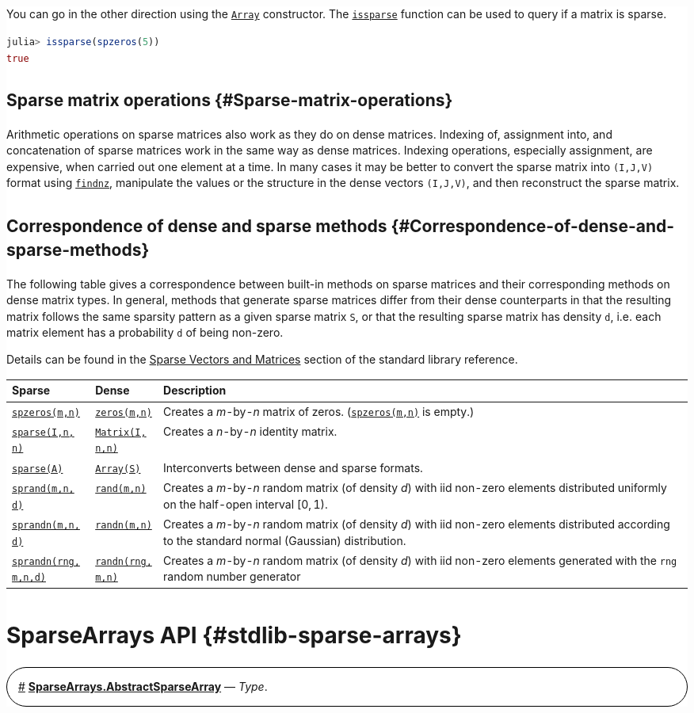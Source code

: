 
You can go in the other direction using the [`Array`](/base/arrays#Core.Array) constructor. The [`issparse`](/stdlib/SparseArrays#SparseArrays.issparse) function can be used to query if a matrix is sparse.

```julia
julia> issparse(spzeros(5))
true
```


## Sparse matrix operations {#Sparse-matrix-operations}

Arithmetic operations on sparse matrices also work as they do on dense matrices. Indexing of, assignment into, and concatenation of sparse matrices work in the same way as dense matrices. Indexing operations, especially assignment, are expensive, when carried out one element at a time. In many cases it may be better to convert the sparse matrix into `(I,J,V)` format using [`findnz`](/stdlib/SparseArrays#SparseArrays.findnz), manipulate the values or the structure in the dense vectors `(I,J,V)`, and then reconstruct the sparse matrix.

## Correspondence of dense and sparse methods {#Correspondence-of-dense-and-sparse-methods}

The following table gives a correspondence between built-in methods on sparse matrices and their corresponding methods on dense matrix types. In general, methods that generate sparse matrices differ from their dense counterparts in that the resulting matrix follows the same sparsity pattern as a given sparse matrix `S`, or that the resulting sparse matrix has density `d`, i.e. each matrix element has a probability `d` of being non-zero.

Details can be found in the [Sparse Vectors and Matrices](/stdlib/SparseArrays#stdlib-sparse-arrays) section of the standard library reference.

| Sparse                                                            | Dense                                         | Description                                                                                                                                          |
|:----------------------------------------------------------------- |:--------------------------------------------- |:---------------------------------------------------------------------------------------------------------------------------------------------------- |
| [`spzeros(m,n)`](/stdlib/SparseArrays#SparseArrays.spzeros)       | [`zeros(m,n)`](/base/arrays#Base.zeros)       | Creates a _m_-by-_n_ matrix of zeros. ([`spzeros(m,n)`](/stdlib/SparseArrays#SparseArrays.spzeros) is empty.)                                        |
| [`sparse(I,n,n)`](/stdlib/SparseArrays#SparseArrays.sparse)       | [`Matrix(I,n,n)`](/base/arrays#Base.Matrix)   | Creates a _n_-by-_n_ identity matrix.                                                                                                                |
| [`sparse(A)`](/stdlib/SparseArrays#SparseArrays.sparse)           | [`Array(S)`](/base/arrays#Core.Array)         | Interconverts between dense and sparse formats.                                                                                                      |
| [`sprand(m,n,d)`](/stdlib/SparseArrays#SparseArrays.sprand)       | [`rand(m,n)`](/stdlib/Random#Base.rand)       | Creates a _m_-by-_n_ random matrix (of density _d_) with iid non-zero elements distributed uniformly on the half-open interval $[0, 1)$.             |
| [`sprandn(m,n,d)`](/stdlib/SparseArrays#SparseArrays.sprandn)     | [`randn(m,n)`](/stdlib/Random#Base.randn)     | Creates a _m_-by-_n_ random matrix (of density _d_) with iid non-zero elements distributed according to the standard normal (Gaussian) distribution. |
| [`sprandn(rng,m,n,d)`](/stdlib/SparseArrays#SparseArrays.sprandn) | [`randn(rng,m,n)`](/stdlib/Random#Base.randn) | Creates a _m_-by-_n_ random matrix (of density _d_) with iid non-zero elements generated with the `rng` random number generator                      |


# SparseArrays API {#stdlib-sparse-arrays}
<div style='border-width:1px; border-style:solid; border-color:black; padding: 1em; border-radius: 25px;'>
<a id='SparseArrays.AbstractSparseArray' href='#SparseArrays.AbstractSparseArray'>#</a>&nbsp;<b><u>SparseArrays.AbstractSparseArray</u></b> &mdash; <i>Type</i>.

